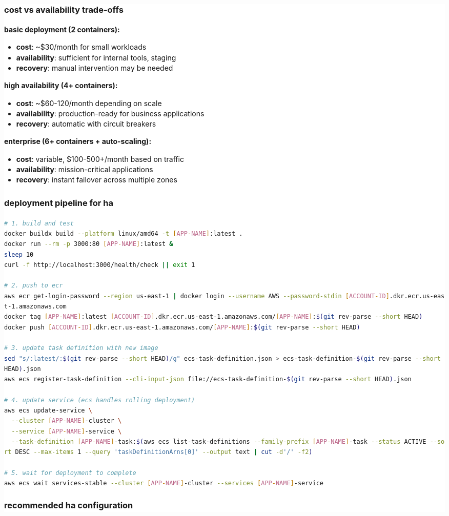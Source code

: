 ### cost vs availability trade-offs

**basic deployment (2 containers):**
- **cost**: ~$30/month for small workloads
- **availability**: sufficient for internal tools, staging
- **recovery**: manual intervention may be needed

**high availability (4+ containers):**
- **cost**: ~$60-120/month depending on scale
- **availability**: production-ready for business applications
- **recovery**: automatic with circuit breakers

**enterprise (6+ containers + auto-scaling):**
- **cost**: variable, $100-500+/month based on traffic
- **availability**: mission-critical applications
- **recovery**: instant failover across multiple zones

### deployment pipeline for ha

```bash
# 1. build and test
docker buildx build --platform linux/amd64 -t [APP-NAME]:latest .
docker run --rm -p 3000:80 [APP-NAME]:latest &
sleep 10
curl -f http://localhost:3000/health/check || exit 1

# 2. push to ecr
aws ecr get-login-password --region us-east-1 | docker login --username AWS --password-stdin [ACCOUNT-ID].dkr.ecr.us-east-1.amazonaws.com
docker tag [APP-NAME]:latest [ACCOUNT-ID].dkr.ecr.us-east-1.amazonaws.com/[APP-NAME]:$(git rev-parse --short HEAD)
docker push [ACCOUNT-ID].dkr.ecr.us-east-1.amazonaws.com/[APP-NAME]:$(git rev-parse --short HEAD)

# 3. update task definition with new image
sed "s/:latest/:$(git rev-parse --short HEAD)/g" ecs-task-definition.json > ecs-task-definition-$(git rev-parse --short HEAD).json
aws ecs register-task-definition --cli-input-json file://ecs-task-definition-$(git rev-parse --short HEAD).json

# 4. update service (ecs handles rolling deployment)
aws ecs update-service \
  --cluster [APP-NAME]-cluster \
  --service [APP-NAME]-service \
  --task-definition [APP-NAME]-task:$(aws ecs list-task-definitions --family-prefix [APP-NAME]-task --status ACTIVE --sort DESC --max-items 1 --query 'taskDefinitionArns[0]' --output text | cut -d'/' -f2)

# 5. wait for deployment to complete
aws ecs wait services-stable --cluster [APP-NAME]-cluster --services [APP-NAME]-service
```

### recommended ha configuration

